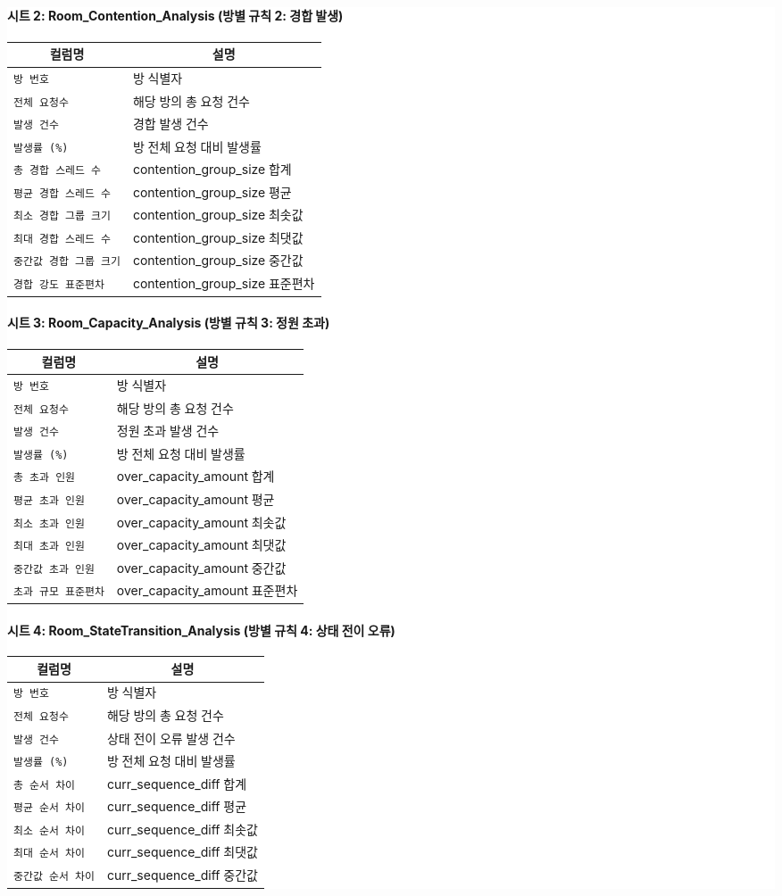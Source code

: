 #### 시트 2: Room_Contention_Analysis (방별 규칙 2: 경합 발생)

| 컬럼명 | 설명 |
|--------|------|
| `방 번호` | 방 식별자 |
| `전체 요청수` | 해당 방의 총 요청 건수 |
| `발생 건수` | 경합 발생 건수 |
| `발생률 (%)` | 방 전체 요청 대비 발생률 |
| `총 경합 스레드 수` | contention_group_size 합계 |
| `평균 경합 스레드 수` | contention_group_size 평균 |
| `최소 경합 그룹 크기` | contention_group_size 최솟값 |
| `최대 경합 스레드 수` | contention_group_size 최댓값 |
| `중간값 경합 그룹 크기` | contention_group_size 중간값 |
| `경합 강도 표준편차` | contention_group_size 표준편차 |

#### 시트 3: Room_Capacity_Analysis (방별 규칙 3: 정원 초과)

| 컬럼명 | 설명 |
|--------|------|
| `방 번호` | 방 식별자 |
| `전체 요청수` | 해당 방의 총 요청 건수 |
| `발생 건수` | 정원 초과 발생 건수 |
| `발생률 (%)` | 방 전체 요청 대비 발생률 |
| `총 초과 인원` | over_capacity_amount 합계 |
| `평균 초과 인원` | over_capacity_amount 평균 |
| `최소 초과 인원` | over_capacity_amount 최솟값 |
| `최대 초과 인원` | over_capacity_amount 최댓값 |
| `중간값 초과 인원` | over_capacity_amount 중간값 |
| `초과 규모 표준편차` | over_capacity_amount 표준편차 |

#### 시트 4: Room_StateTransition_Analysis (방별 규칙 4: 상태 전이 오류)

| 컬럼명 | 설명 |
|--------|------|
| `방 번호` | 방 식별자 |
| `전체 요청수` | 해당 방의 총 요청 건수 |
| `발생 건수` | 상태 전이 오류 발생 건수 |
| `발생률 (%)` | 방 전체 요청 대비 발생률 |
| `총 순서 차이` | curr_sequence_diff 합계 |
| `평균 순서 차이` | curr_sequence_diff 평균 |
| `최소 순서 차이` | curr_sequence_diff 최솟값 |
| `최대 순서 차이` | curr_sequence_diff 최댓값 |
| `중간값 순서 차이` | curr_sequence_diff 중간값 |